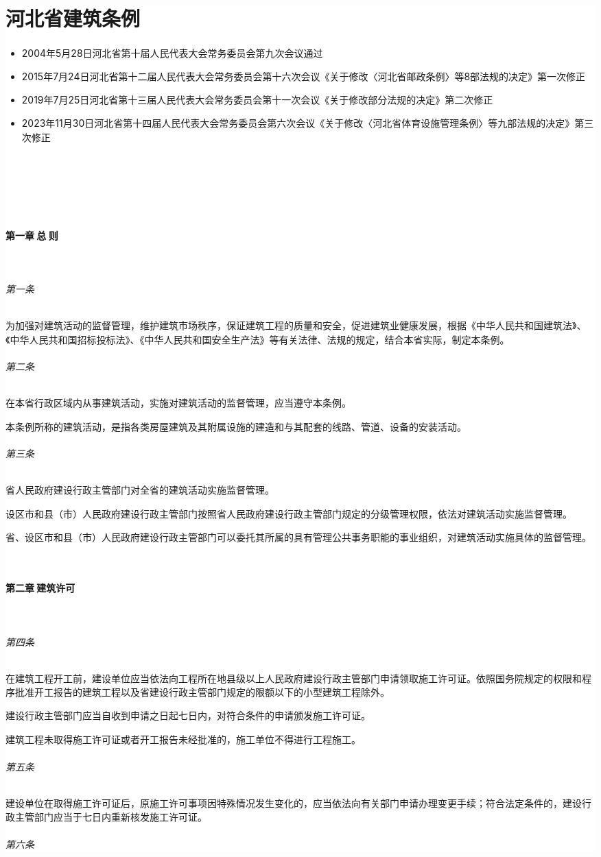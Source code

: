 # 河北省建筑条例

- 2004年5月28日河北省第十届人民代表大会常务委员会第九次会议通过

- 2015年7月24日河北省第十二届人民代表大会常务委员会第十六次会议《关于修改〈河北省邮政条例〉等8部法规的决定》第一次修正

- 2019年7月25日河北省第十三届人民代表大会常务委员会第十一次会议《关于修改部分法规的决定》第二次修正

- 2023年11月30日河北省第十四届人民代表大会常务委员会第六次会议《关于修改〈河北省体育设施管理条例〉等九部法规的决定》第三次修正



​

​

​

#### 第一章 总 则

​

###### 第一条

为加强对建筑活动的监督管理，维护建筑市场秩序，保证建筑工程的质量和安全，促进建筑业健康发展，根据《中华人民共和国建筑法》、《中华人民共和国招标投标法》、《中华人民共和国安全生产法》等有关法律、法规的规定，结合本省实际，制定本条例。

###### 第二条

在本省行政区域内从事建筑活动，实施对建筑活动的监督管理，应当遵守本条例。

本条例所称的建筑活动，是指各类房屋建筑及其附属设施的建造和与其配套的线路、管道、设备的安装活动。

###### 第三条

省人民政府建设行政主管部门对全省的建筑活动实施监督管理。

设区市和县（市）人民政府建设行政主管部门按照省人民政府建设行政主管部门规定的分级管理权限，依法对建筑活动实施监督管理。

省、设区市和县（市）人民政府建设行政主管部门可以委托其所属的具有管理公共事务职能的事业组织，对建筑活动实施具体的监督管理。

​

#### 第二章 建筑许可

​

###### 第四条

在建筑工程开工前，建设单位应当依法向工程所在地县级以上人民政府建设行政主管部门申请领取施工许可证。依照国务院规定的权限和程序批准开工报告的建筑工程以及省建设行政主管部门规定的限额以下的小型建筑工程除外。

建设行政主管部门应当自收到申请之日起七日内，对符合条件的申请颁发施工许可证。

建筑工程未取得施工许可证或者开工报告未经批准的，施工单位不得进行工程施工。

###### 第五条

建设单位在取得施工许可证后，原施工许可事项因特殊情况发生变化的，应当依法向有关部门申请办理变更手续；符合法定条件的，建设行政主管部门应当于七日内重新核发施工许可证。

###### 第六条
